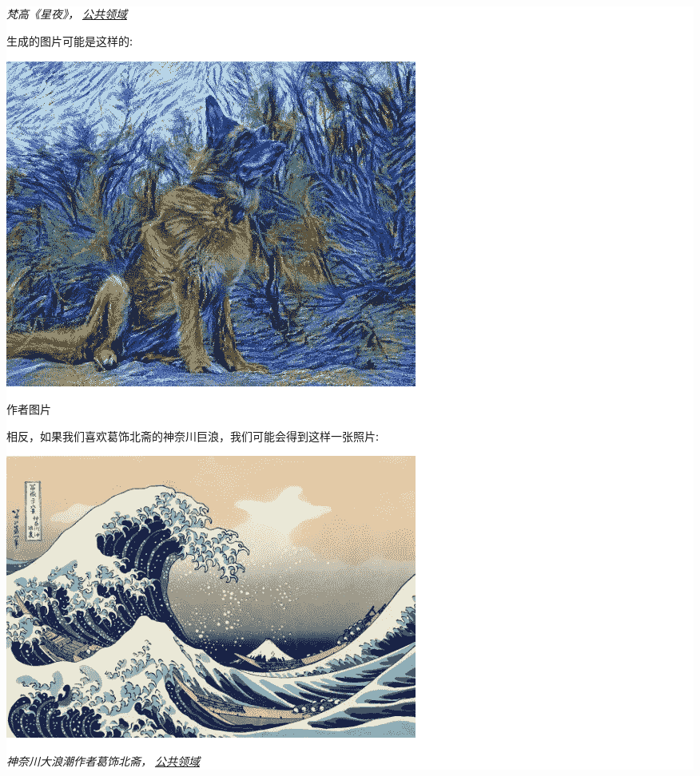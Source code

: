 *梵高《星夜》，* [*公共领域*](https://commons.wikimedia.org/w/index.php?curid=10749998)

生成的图片可能是这样的:

![](img/1d864bc0fed15f136d89d30cbe18e8b6.png)

作者图片

相反，如果我们喜欢葛饰北斋的神奈川巨浪，我们可能会得到这样一张照片:

![](img/30fbe702a5de4b1096f8cd766403d099.png)

*神奈川大浪潮作者葛饰北斋，* [*公共领域*](https://commons.wikimedia.org/wiki/File:Great_Wave_off_Kanagawa.jpg)
